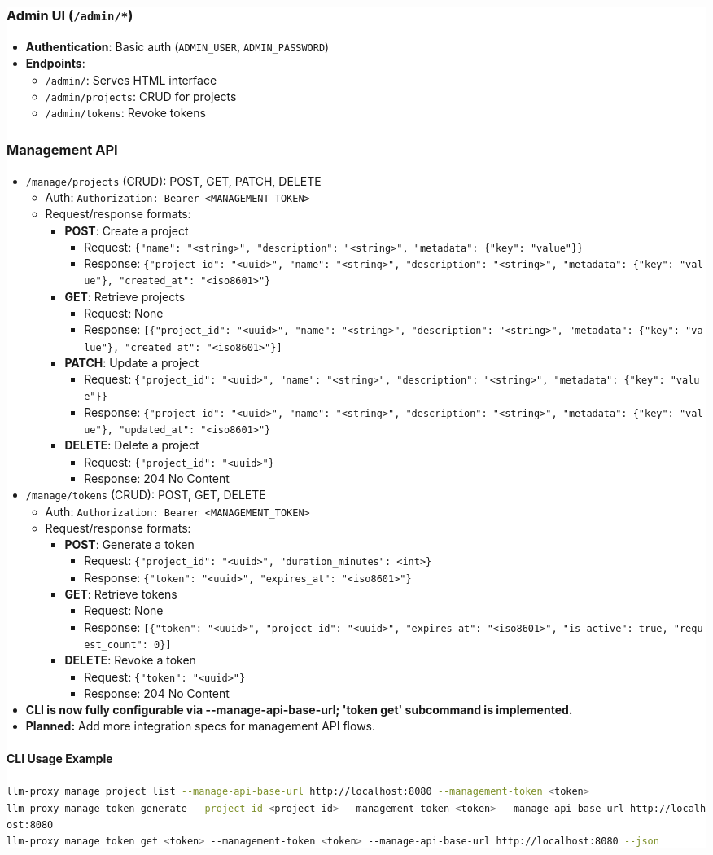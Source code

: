 ### Admin UI (`/admin/*`)
- **Authentication**: Basic auth (`ADMIN_USER`, `ADMIN_PASSWORD`)
- **Endpoints**:
  - `/admin/`: Serves HTML interface
  - `/admin/projects`: CRUD for projects
  - `/admin/tokens`: Revoke tokens

### Management API
- `/manage/projects` (CRUD): POST, GET, PATCH, DELETE
  - Auth: `Authorization: Bearer <MANAGEMENT_TOKEN>`
  - Request/response formats:
    - **POST**: Create a project
      - Request: `{"name": "<string>", "description": "<string>", "metadata": {"key": "value"}}`
      - Response: `{"project_id": "<uuid>", "name": "<string>", "description": "<string>", "metadata": {"key": "value"}, "created_at": "<iso8601>"}`
    - **GET**: Retrieve projects
      - Request: None
      - Response: `[{"project_id": "<uuid>", "name": "<string>", "description": "<string>", "metadata": {"key": "value"}, "created_at": "<iso8601>"}]`
    - **PATCH**: Update a project
      - Request: `{"project_id": "<uuid>", "name": "<string>", "description": "<string>", "metadata": {"key": "value"}}`
      - Response: `{"project_id": "<uuid>", "name": "<string>", "description": "<string>", "metadata": {"key": "value"}, "updated_at": "<iso8601>"}`
    - **DELETE**: Delete a project
      - Request: `{"project_id": "<uuid>"}`
      - Response: 204 No Content
- `/manage/tokens` (CRUD): POST, GET, DELETE
  - Auth: `Authorization: Bearer <MANAGEMENT_TOKEN>`
  - Request/response formats:
    - **POST**: Generate a token
      - Request: `{"project_id": "<uuid>", "duration_minutes": <int>}`
      - Response: `{"token": "<uuid>", "expires_at": "<iso8601>"}`
    - **GET**: Retrieve tokens
      - Request: None
      - Response: `[{"token": "<uuid>", "project_id": "<uuid>", "expires_at": "<iso8601>", "is_active": true, "request_count": 0}]`
    - **DELETE**: Revoke a token
      - Request: `{"token": "<uuid>"}`
      - Response: 204 No Content
- **CLI is now fully configurable via --manage-api-base-url; 'token get' subcommand is implemented.**
- **Planned:** Add more integration specs for management API flows.

#### CLI Usage Example
```sh
llm-proxy manage project list --manage-api-base-url http://localhost:8080 --management-token <token>
llm-proxy manage token generate --project-id <project-id> --management-token <token> --manage-api-base-url http://localhost:8080
llm-proxy manage token get <token> --management-token <token> --manage-api-base-url http://localhost:8080 --json
```
